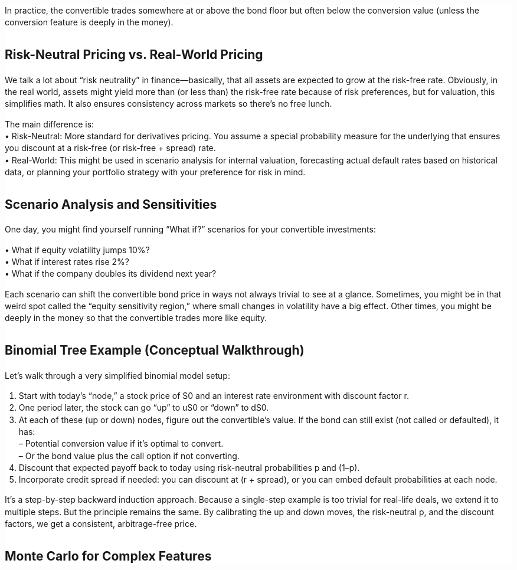 In practice, the convertible trades somewhere at or above the bond floor but often below the conversion value (unless the conversion feature is deeply in the money). 

## Risk-Neutral Pricing vs. Real-World Pricing

We talk a lot about “risk neutrality” in finance—basically, that all assets are expected to grow at the risk-free rate. Obviously, in the real world, assets might yield more than (or less than) the risk-free rate because of risk preferences, but for valuation, this simplifies math. It also ensures consistency across markets so there’s no free lunch. 

The main difference is:  
• Risk-Neutral: More standard for derivatives pricing. You assume a special probability measure for the underlying that ensures you discount at a risk-free (or risk-free + spread) rate.  
• Real-World: This might be used in scenario analysis for internal valuation, forecasting actual default rates based on historical data, or planning your portfolio strategy with your preference for risk in mind.

## Scenario Analysis and Sensitivities

One day, you might find yourself running “What if?” scenarios for your convertible investments:

• What if equity volatility jumps 10%?  
• What if interest rates rise 2%?  
• What if the company doubles its dividend next year?  

Each scenario can shift the convertible bond price in ways not always trivial to see at a glance. Sometimes, you might be in that weird spot called the “equity sensitivity region,” where small changes in volatility have a big effect. Other times, you might be deeply in the money so that the convertible trades more like equity.

## Binomial Tree Example (Conceptual Walkthrough)

Let’s walk through a very simplified binomial model setup:

1. Start with today’s “node,” a stock price of S0 and an interest rate environment with discount factor r.  
2. One period later, the stock can go “up” to uS0 or “down” to dS0.  
3. At each of these (up or down) nodes, figure out the convertible’s value. If the bond can still exist (not called or defaulted), it has:  
   – Potential conversion value if it’s optimal to convert.  
   – Or the bond value plus the call option if not converting.  
4. Discount that expected payoff back to today using risk-neutral probabilities p and (1–p).  
5. Incorporate credit spread if needed: you can discount at (r + spread), or you can embed default probabilities at each node.

It’s a step-by-step backward induction approach. Because a single-step example is too trivial for real-life deals, we extend it to multiple steps. But the principle remains the same. By calibrating the up and down moves, the risk-neutral p, and the discount factors, we get a consistent, arbitrage-free price.

## Monte Carlo for Complex Features
